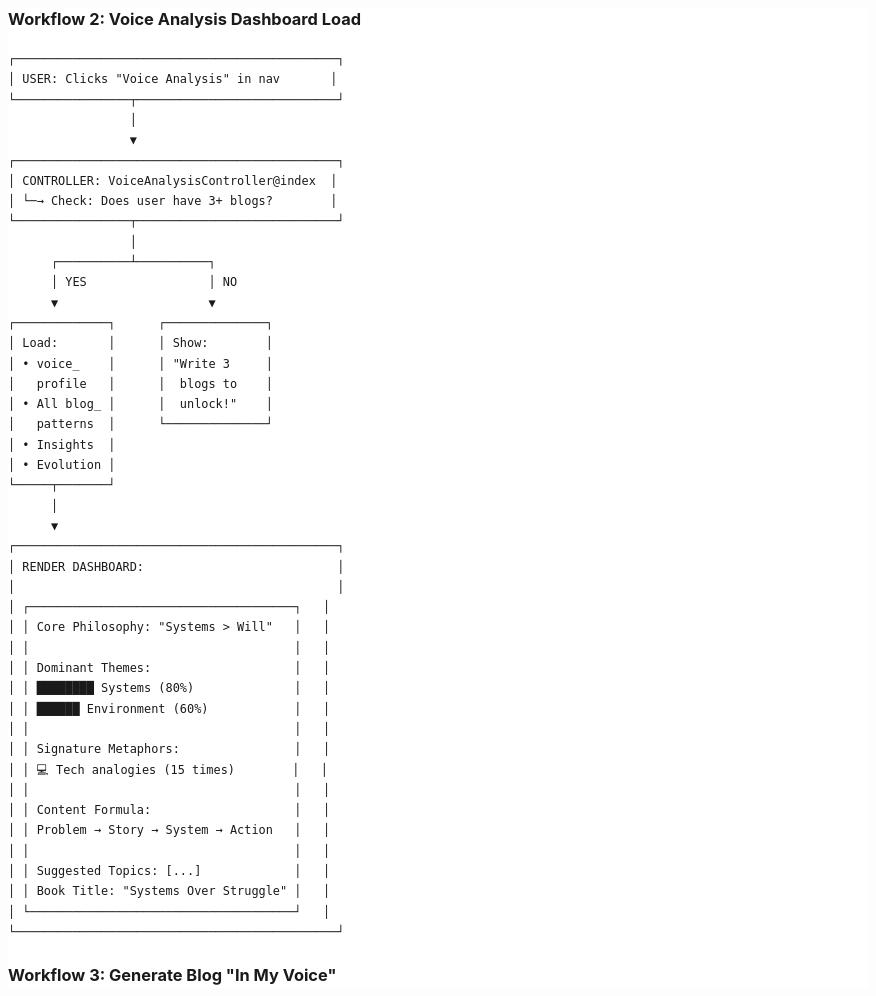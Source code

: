 ### Workflow 2: Voice Analysis Dashboard Load

```
┌─────────────────────────────────────────────┐
│ USER: Clicks "Voice Analysis" in nav       │
└────────────────┬────────────────────────────┘
                 │
                 ▼
┌─────────────────────────────────────────────┐
│ CONTROLLER: VoiceAnalysisController@index  │
│ └─→ Check: Does user have 3+ blogs?        │
└────────────────┬────────────────────────────┘
                 │
      ┌──────────┴──────────┐
      │ YES                 │ NO
      ▼                     ▼
┌─────────────┐      ┌──────────────┐
│ Load:       │      │ Show:        │
│ • voice_    │      │ "Write 3     │
│   profile   │      │  blogs to    │
│ • All blog_ │      │  unlock!"    │
│   patterns  │      └──────────────┘
│ • Insights  │
│ • Evolution │
└─────┬───────┘
      │
      ▼
┌─────────────────────────────────────────────┐
│ RENDER DASHBOARD:                           │
│                                             │
│ ┌─────────────────────────────────────┐   │
│ │ Core Philosophy: "Systems > Will"   │   │
│ │                                     │   │
│ │ Dominant Themes:                    │   │
│ │ ████████ Systems (80%)              │   │
│ │ ██████ Environment (60%)            │   │
│ │                                     │   │
│ │ Signature Metaphors:                │   │
│ │ 💻 Tech analogies (15 times)        │   │
│ │                                     │   │
│ │ Content Formula:                    │   │
│ │ Problem → Story → System → Action   │   │
│ │                                     │   │
│ │ Suggested Topics: [...]             │   │
│ │ Book Title: "Systems Over Struggle" │   │
│ └─────────────────────────────────────┘   │
└─────────────────────────────────────────────┘
```

### Workflow 3: Generate Blog "In My Voice"
